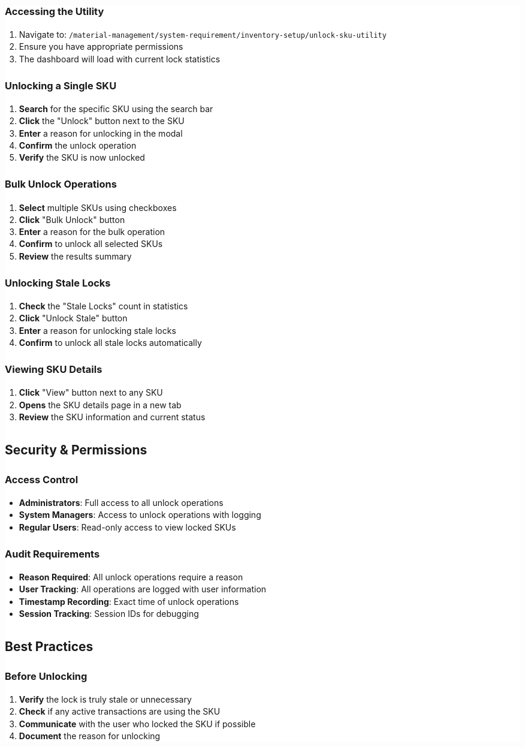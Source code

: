 ### Accessing the Utility
1. Navigate to: `/material-management/system-requirement/inventory-setup/unlock-sku-utility`
2. Ensure you have appropriate permissions
3. The dashboard will load with current lock statistics

### Unlocking a Single SKU
1. **Search** for the specific SKU using the search bar
2. **Click** the "Unlock" button next to the SKU
3. **Enter** a reason for unlocking in the modal
4. **Confirm** the unlock operation
5. **Verify** the SKU is now unlocked

### Bulk Unlock Operations
1. **Select** multiple SKUs using checkboxes
2. **Click** "Bulk Unlock" button
3. **Enter** a reason for the bulk operation
4. **Confirm** to unlock all selected SKUs
5. **Review** the results summary

### Unlocking Stale Locks
1. **Check** the "Stale Locks" count in statistics
2. **Click** "Unlock Stale" button
3. **Enter** a reason for unlocking stale locks
4. **Confirm** to unlock all stale locks automatically

### Viewing SKU Details
1. **Click** "View" button next to any SKU
2. **Opens** the SKU details page in a new tab
3. **Review** the SKU information and current status

## Security & Permissions

### Access Control
- **Administrators**: Full access to all unlock operations
- **System Managers**: Access to unlock operations with logging
- **Regular Users**: Read-only access to view locked SKUs

### Audit Requirements
- **Reason Required**: All unlock operations require a reason
- **User Tracking**: All operations are logged with user information
- **Timestamp Recording**: Exact time of unlock operations
- **Session Tracking**: Session IDs for debugging

## Best Practices

### Before Unlocking
1. **Verify** the lock is truly stale or unnecessary
2. **Check** if any active transactions are using the SKU
3. **Communicate** with the user who locked the SKU if possible
4. **Document** the reason for unlocking
